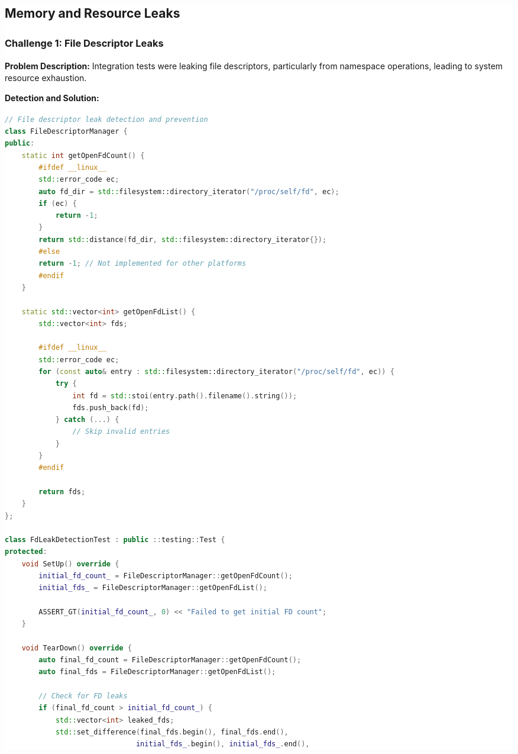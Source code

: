 
## Memory and Resource Leaks

### Challenge 1: File Descriptor Leaks

**Problem Description:**
Integration tests were leaking file descriptors, particularly from namespace operations, leading to system resource exhaustion.

**Detection and Solution:**
```cpp
// File descriptor leak detection and prevention
class FileDescriptorManager {
public:
    static int getOpenFdCount() {
        #ifdef __linux__
        std::error_code ec;
        auto fd_dir = std::filesystem::directory_iterator("/proc/self/fd", ec);
        if (ec) {
            return -1;
        }
        return std::distance(fd_dir, std::filesystem::directory_iterator{});
        #else
        return -1; // Not implemented for other platforms
        #endif
    }

    static std::vector<int> getOpenFdList() {
        std::vector<int> fds;

        #ifdef __linux__
        std::error_code ec;
        for (const auto& entry : std::filesystem::directory_iterator("/proc/self/fd", ec)) {
            try {
                int fd = std::stoi(entry.path().filename().string());
                fds.push_back(fd);
            } catch (...) {
                // Skip invalid entries
            }
        }
        #endif

        return fds;
    }
};

class FdLeakDetectionTest : public ::testing::Test {
protected:
    void SetUp() override {
        initial_fd_count_ = FileDescriptorManager::getOpenFdCount();
        initial_fds_ = FileDescriptorManager::getOpenFdList();

        ASSERT_GT(initial_fd_count_, 0) << "Failed to get initial FD count";
    }

    void TearDown() override {
        auto final_fd_count = FileDescriptorManager::getOpenFdCount();
        auto final_fds = FileDescriptorManager::getOpenFdList();

        // Check for FD leaks
        if (final_fd_count > initial_fd_count_) {
            std::vector<int> leaked_fds;
            std::set_difference(final_fds.begin(), final_fds.end(),
                               initial_fds_.begin(), initial_fds_.end(),
```